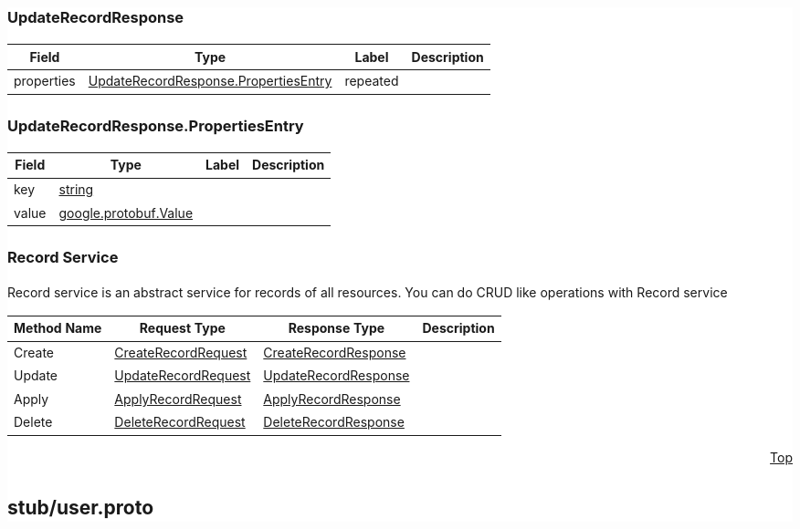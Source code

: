 


<a name="rest-UpdateRecordResponse"></a>

### UpdateRecordResponse



| Field | Type | Label | Description |
| ----- | ---- | ----- | ----------- |
| properties | [UpdateRecordResponse.PropertiesEntry](#rest-UpdateRecordResponse-PropertiesEntry) | repeated |  |






<a name="rest-UpdateRecordResponse-PropertiesEntry"></a>

### UpdateRecordResponse.PropertiesEntry



| Field | Type | Label | Description |
| ----- | ---- | ----- | ----------- |
| key | [string](#string) |  |  |
| value | [google.protobuf.Value](#google-protobuf-Value) |  |  |





 

 

 


<a name="rest-Record"></a>

### Record Service
Record service is an abstract service for records of all resources. You can do CRUD like operations with Record service

| Method Name | Request Type | Response Type | Description |
| ----------- | ------------ | ------------- | ------------|
| Create | [CreateRecordRequest](#rest-CreateRecordRequest) | [CreateRecordResponse](#rest-CreateRecordResponse) |  |
| Update | [UpdateRecordRequest](#rest-UpdateRecordRequest) | [UpdateRecordResponse](#rest-UpdateRecordResponse) |  |
| Apply | [ApplyRecordRequest](#rest-ApplyRecordRequest) | [ApplyRecordResponse](#rest-ApplyRecordResponse) |  |
| Delete | [DeleteRecordRequest](#rest-DeleteRecordRequest) | [DeleteRecordResponse](#rest-DeleteRecordResponse) |  |

 



<a name="stub_user-proto"></a>
<p align="right"><a href="#top">Top</a></p>

## stub/user.proto
